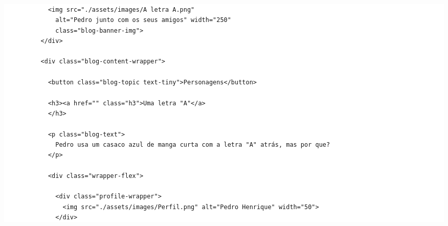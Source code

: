                 <img src="./assets/images/A letra A.png"
                  alt="Pedro junto com os seus amigos" width="250"
                  class="blog-banner-img">
              </div>

              <div class="blog-content-wrapper">

                <button class="blog-topic text-tiny">Personagens</button>

                <h3><a href="" class="h3">Uma letra "A"</a>
                </h3>

                <p class="blog-text">
                  Pedro usa um casaco azul de manga curta com a letra "A" atrás, mas por que?
                </p>

                <div class="wrapper-flex">

                  <div class="profile-wrapper">
                    <img src="./assets/images/Perfil.png" alt="Pedro Henrique" width="50">
                  </div>
